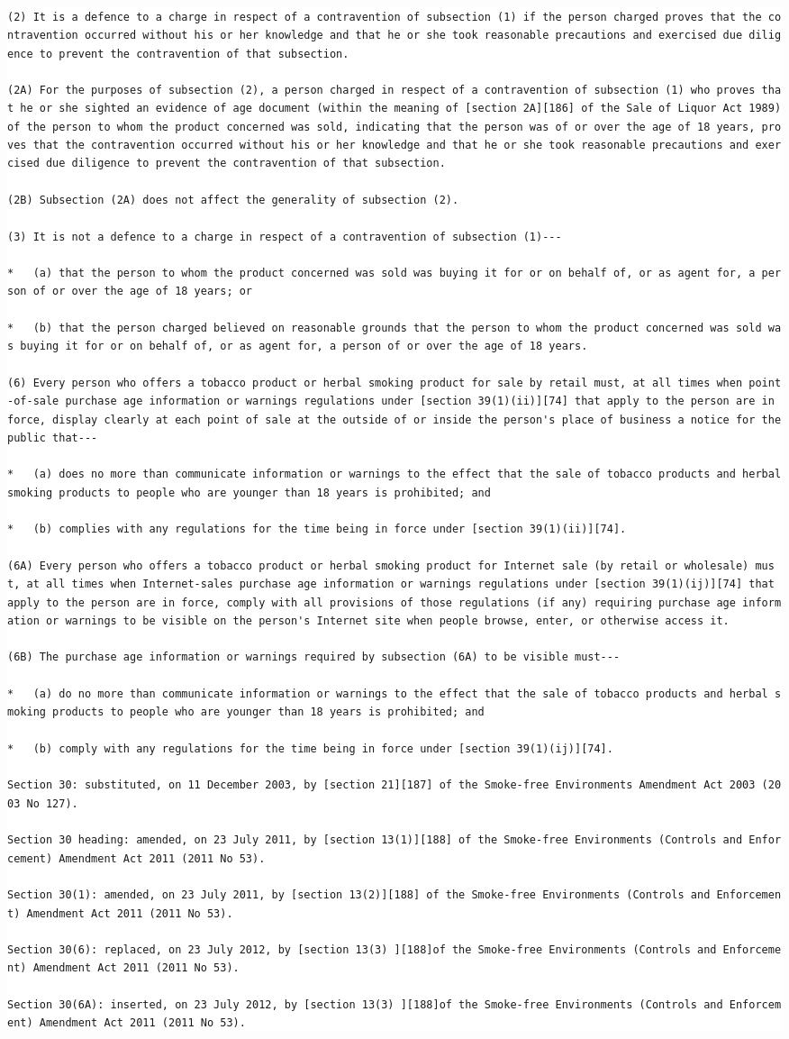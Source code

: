     (2) It is a defence to a charge in respect of a contravention of subsection (1) if the person charged proves that the contravention occurred without his or her knowledge and that he or she took reasonable precautions and exercised due diligence to prevent the contravention of that subsection.
    
    (2A) For the purposes of subsection (2), a person charged in respect of a contravention of subsection (1) who proves that he or she sighted an evidence of age document (within the meaning of [section 2A][186] of the Sale of Liquor Act 1989) of the person to whom the product concerned was sold, indicating that the person was of or over the age of 18 years, proves that the contravention occurred without his or her knowledge and that he or she took reasonable precautions and exercised due diligence to prevent the contravention of that subsection.
    
    (2B) Subsection (2A) does not affect the generality of subsection (2).
    
    (3) It is not a defence to a charge in respect of a contravention of subsection (1)---
        
    *   (a) that the person to whom the product concerned was sold was buying it for or on behalf of, or as agent for, a person of or over the age of 18 years; or
    
    *   (b) that the person charged believed on reasonable grounds that the person to whom the product concerned was sold was buying it for or on behalf of, or as agent for, a person of or over the age of 18 years.
    
    (6) Every person who offers a tobacco product or herbal smoking product for sale by retail must, at all times when point-of-sale purchase age information or warnings regulations under [section 39(1)(ii)][74] that apply to the person are in force, display clearly at each point of sale at the outside of or inside the person's place of business a notice for the public that---
        
    *   (a) does no more than communicate information or warnings to the effect that the sale of tobacco products and herbal smoking products to people who are younger than 18 years is prohibited; and
    
    *   (b) complies with any regulations for the time being in force under [section 39(1)(ii)][74].
    
    (6A) Every person who offers a tobacco product or herbal smoking product for Internet sale (by retail or wholesale) must, at all times when Internet-sales purchase age information or warnings regulations under [section 39(1)(ij)][74] that apply to the person are in force, comply with all provisions of those regulations (if any) requiring purchase age information or warnings to be visible on the person's Internet site when people browse, enter, or otherwise access it.
    
    (6B) The purchase age information or warnings required by subsection (6A) to be visible must---
        
    *   (a) do no more than communicate information or warnings to the effect that the sale of tobacco products and herbal smoking products to people who are younger than 18 years is prohibited; and
    
    *   (b) comply with any regulations for the time being in force under [section 39(1)(ij)][74].
    
    Section 30: substituted, on 11 December 2003, by [section 21][187] of the Smoke-free Environments Amendment Act 2003 (2003 No 127).
    
    Section 30 heading: amended, on 23 July 2011, by [section 13(1)][188] of the Smoke-free Environments (Controls and Enforcement) Amendment Act 2011 (2011 No 53).
    
    Section 30(1): amended, on 23 July 2011, by [section 13(2)][188] of the Smoke-free Environments (Controls and Enforcement) Amendment Act 2011 (2011 No 53).
    
    Section 30(6): replaced, on 23 July 2012, by [section 13(3) ][188]of the Smoke-free Environments (Controls and Enforcement) Amendment Act 2011 (2011 No 53).
    
    Section 30(6A): inserted, on 23 July 2012, by [section 13(3) ][188]of the Smoke-free Environments (Controls and Enforcement) Amendment Act 2011 (2011 No 53).
    